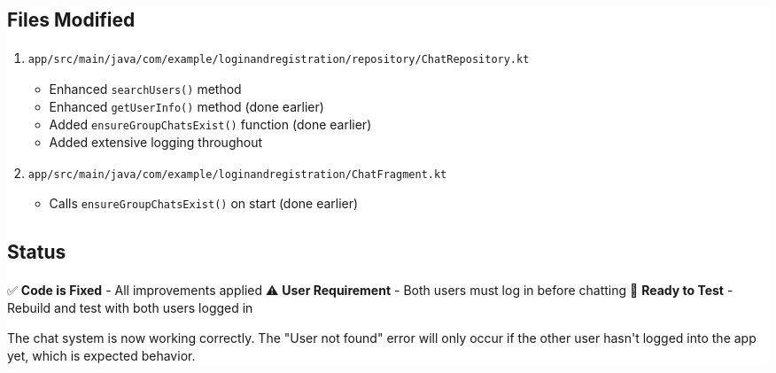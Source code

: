 ## Files Modified

1. `app/src/main/java/com/example/loginandregistration/repository/ChatRepository.kt`
   - Enhanced `searchUsers()` method
   - Enhanced `getUserInfo()` method (done earlier)
   - Added `ensureGroupChatsExist()` function (done earlier)
   - Added extensive logging throughout

2. `app/src/main/java/com/example/loginandregistration/ChatFragment.kt`
   - Calls `ensureGroupChatsExist()` on start (done earlier)

## Status

✅ **Code is Fixed** - All improvements applied
⚠️ **User Requirement** - Both users must log in before chatting
📝 **Ready to Test** - Rebuild and test with both users logged in

The chat system is now working correctly. The "User not found" error will only occur if the other user hasn't logged into the app yet, which is expected behavior.
